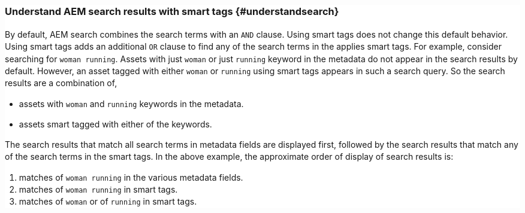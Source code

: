 ### Understand AEM search results with smart tags {#understandsearch}

By default, AEM search combines the search terms with an `AND` clause. Using smart tags does not change this default behavior. Using smart tags adds an additional `OR` clause to find any of the search terms in the applies smart tags. For example, consider searching for `woman running`. Assets with just `woman` or just `running` keyword in the metadata do not appear in the search results by default. However, an asset tagged with either `woman` or `running` using smart tags appears in such a search query. So the search results are a combination of,

* assets with `woman` and `running` keywords in the metadata.

* assets smart tagged with either of the keywords.

The search results that match all search terms in metadata fields are displayed first, followed by the search results that match any of the search terms in the smart tags. In the above example, the approximate order of display of search results is:

1. matches of `woman running` in the various metadata fields.
1. matches of `woman running` in smart tags.
1. matches of `woman` or of `running` in smart tags.


